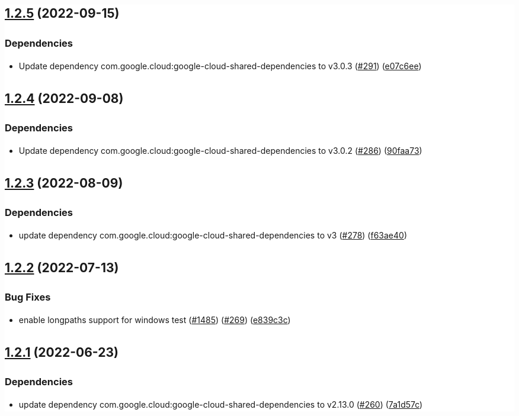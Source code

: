 ## [1.2.5](https://github.com/googleapis/java-networkconnectivity/compare/v1.2.4...v1.2.5) (2022-09-15)


### Dependencies

* Update dependency com.google.cloud:google-cloud-shared-dependencies to v3.0.3 ([#291](https://github.com/googleapis/java-networkconnectivity/issues/291)) ([e07c6ee](https://github.com/googleapis/java-networkconnectivity/commit/e07c6eef0d8dc1368568c63924f9d3fc30f4619d))

## [1.2.4](https://github.com/googleapis/java-networkconnectivity/compare/v1.2.3...v1.2.4) (2022-09-08)


### Dependencies

* Update dependency com.google.cloud:google-cloud-shared-dependencies to v3.0.2 ([#286](https://github.com/googleapis/java-networkconnectivity/issues/286)) ([90faa73](https://github.com/googleapis/java-networkconnectivity/commit/90faa73359027547537aef8f58d4c3be31c9fa54))

## [1.2.3](https://github.com/googleapis/java-networkconnectivity/compare/v1.2.2...v1.2.3) (2022-08-09)


### Dependencies

* update dependency com.google.cloud:google-cloud-shared-dependencies to v3 ([#278](https://github.com/googleapis/java-networkconnectivity/issues/278)) ([f63ae40](https://github.com/googleapis/java-networkconnectivity/commit/f63ae405d7f1a207d9eee1bcc976dafbb916fda1))

## [1.2.2](https://github.com/googleapis/java-networkconnectivity/compare/v1.2.1...v1.2.2) (2022-07-13)


### Bug Fixes

* enable longpaths support for windows test ([#1485](https://github.com/googleapis/java-networkconnectivity/issues/1485)) ([#269](https://github.com/googleapis/java-networkconnectivity/issues/269)) ([e839c3c](https://github.com/googleapis/java-networkconnectivity/commit/e839c3c71602af0bcb6827b9e40f564fa7c3e8fb))

## [1.2.1](https://github.com/googleapis/java-networkconnectivity/compare/v1.2.0...v1.2.1) (2022-06-23)


### Dependencies

* update dependency com.google.cloud:google-cloud-shared-dependencies to v2.13.0 ([#260](https://github.com/googleapis/java-networkconnectivity/issues/260)) ([7a1d57c](https://github.com/googleapis/java-networkconnectivity/commit/7a1d57cde2f3a338e0e9eff1a8e477ced524bb70))
